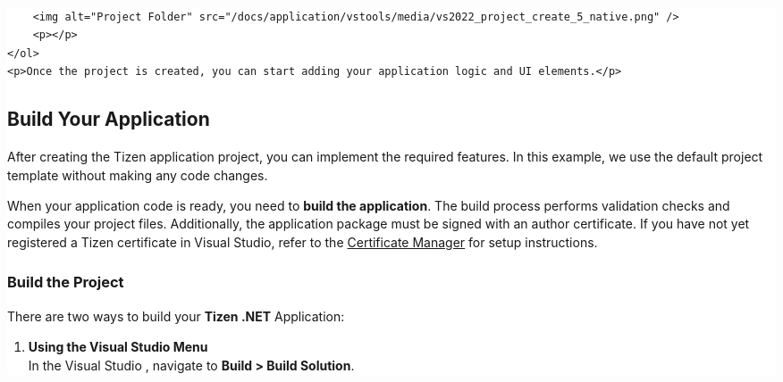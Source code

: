         <img alt="Project Folder" src="/docs/application/vstools/media/vs2022_project_create_5_native.png" />
        <p></p>
    </ol>
    <p>Once the project is created, you can start adding your application logic and UI elements.</p>
</div>
</div>

## Build Your Application
After creating the Tizen application project, you can implement the required features. In this example, we use the default project template without making any code changes.

When your application code is ready, you need to **build the application**. The build process performs validation checks and compiles your project files. Additionally, the application package must be signed with an author certificate. If you have not yet registered a Tizen certificate in Visual Studio, refer to the [Certificate Manager](../../vstools/tools/certificate-manager.md) for setup instructions.

### Build the Project

<div class="content dotnet">
<p>There are two ways to build your <b>Tizen .NET</b> Application:</p>
    <ol>
        <li><b>Using the Visual Studio Menu</b><br>In the Visual Studio , navigate to <b>Build > Build Solution</b>.</li>